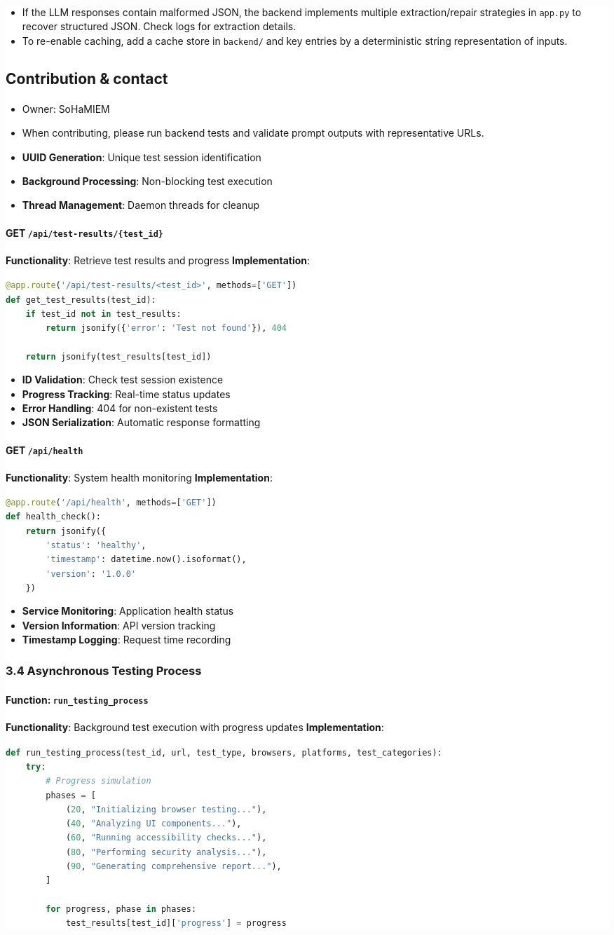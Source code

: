 - If the LLM responses contain malformed JSON, the backend implements multiple extraction/repair strategies in `app.py` to recover structured JSON. Check logs for extraction details.
- To re-enable caching, add a cache store in `backend/` and key entries by a deterministic string representation of inputs.

## Contribution & contact

- Owner: SoHaMIEM
- When contributing, please run backend tests and validate prompt outputs with representative URLs.

- **UUID Generation**: Unique test session identification
- **Background Processing**: Non-blocking test execution
- **Thread Management**: Daemon threads for cleanup

#### **GET `/api/test-results/{test_id}`**
**Functionality**: Retrieve test results and progress
**Implementation**:
```python
@app.route('/api/test-results/<test_id>', methods=['GET'])
def get_test_results(test_id):
    if test_id not in test_results:
        return jsonify({'error': 'Test not found'}), 404
    
    return jsonify(test_results[test_id])
```
- **ID Validation**: Check test session existence
- **Progress Tracking**: Real-time status updates
- **Error Handling**: 404 for non-existent tests
- **JSON Serialization**: Automatic response formatting

#### **GET `/api/health`**
**Functionality**: System health monitoring
**Implementation**:
```python
@app.route('/api/health', methods=['GET'])
def health_check():
    return jsonify({
        'status': 'healthy',
        'timestamp': datetime.now().isoformat(),
        'version': '1.0.0'
    })
```
- **Service Monitoring**: Application health status
- **Version Information**: API version tracking
- **Timestamp Logging**: Request time recording

### 3.4 Asynchronous Testing Process

#### **Function: `run_testing_process`**
**Functionality**: Background test execution with progress updates
**Implementation**:
```python
def run_testing_process(test_id, url, test_type, browsers, platforms, test_categories):
    try:
        # Progress simulation
        phases = [
            (20, "Initializing browser testing..."),
            (40, "Analyzing UI components..."),
            (60, "Running accessibility checks..."),
            (80, "Performing security analysis..."),
            (90, "Generating comprehensive report..."),
        ]
        
        for progress, phase in phases:
            test_results[test_id]['progress'] = progress
```